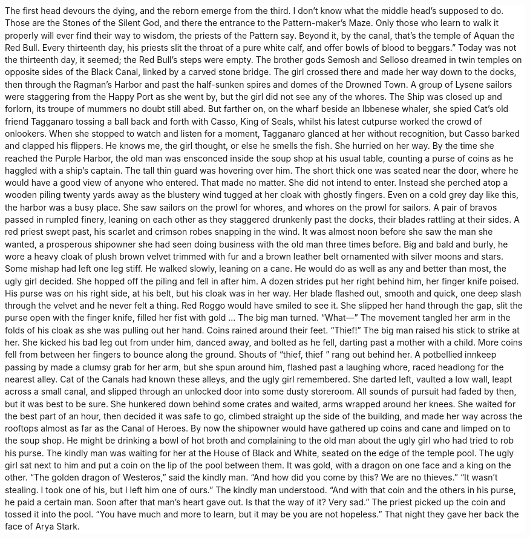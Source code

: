 The first head devours the dying, and the reborn emerge from the third. I don’t know what the middle head’s supposed to do. Those are the Stones of the Silent God, and there the entrance to the Pattern-maker’s Maze. Only those who learn to walk it properly will ever find their way to wisdom, the priests of the Pattern say. Beyond it, by the canal, that’s the temple of Aquan the Red Bull. Every thirteenth day, his priests slit the throat of a pure white calf, and offer bowls of blood to beggars.”
Today was not the thirteenth day, it seemed; the Red Bull’s steps were empty. The brother gods Semosh and Selloso dreamed in twin temples on opposite sides of the Black Canal, linked by a carved stone bridge. The girl crossed there and made her way down to the docks, then through the Ragman’s Harbor and past the half-sunken spires and domes of the Drowned Town.
A group of Lysene sailors were staggering from the Happy Port as she went by, but the girl did not see any of the whores. The Ship was closed up and forlorn, its troupe of mummers no doubt still abed. But farther on, on the wharf beside an Ibbenese whaler, she spied Cat’s old friend Tagganaro tossing a ball back and forth with Casso, King of Seals, whilst his latest cutpurse worked the crowd of onlookers. When she stopped to watch and listen for a moment, Tagganaro glanced at her without recognition, but Casso barked and clapped his flippers. He knows me, the girl thought, or else he smells the fish. She hurried on her way.
By the time she reached the Purple Harbor, the old man was ensconced inside the soup shop at his usual table, counting a purse of coins as he haggled with a ship’s captain. The tall thin guard was hovering over him.
The short thick one was seated near the door, where he would have a good view of anyone who entered. That made no matter. She did not intend to enter. Instead she perched atop a wooden piling twenty yards away as the blustery wind tugged at her cloak with ghostly fingers.
Even on a cold grey day like this, the harbor was a busy place. She saw sailors on the prowl for whores, and whores on the prowl for sailors. A pair of bravos passed in rumpled finery, leaning on each other as they staggered drunkenly past the docks, their blades rattling at their sides. A red priest swept past, his scarlet and crimson robes snapping in the wind.
It was almost noon before she saw the man she wanted, a prosperous shipowner she had seen doing business with the old man three times before.
Big and bald and burly, he wore a heavy cloak of plush brown velvet trimmed with fur and a brown leather belt ornamented with silver moons and stars. Some mishap had left one leg stiff. He walked slowly, leaning on a cane.
He would do as well as any and better than most, the ugly girl decided. She hopped off the piling and fell in after him. A dozen strides put her right behind him, her finger knife poised. His purse was on his right side, at his belt, but his cloak was in her way. Her blade flashed out, smooth and quick, one deep slash through the velvet and he never felt a thing. Red Roggo would have smiled to see it. She slipped her hand through the gap, slit the purse open with the finger knife, filled her fist with gold ...
The big man turned. “What—”
The movement tangled her arm in the folds of his cloak as she was pulling out her hand. Coins rained around their feet. “Thief!” The big man raised his stick to strike at her. She kicked his bad leg out from under him, danced away, and bolted as he fell, darting past a mother with a child. More coins fell from between her fingers to bounce along the ground. Shouts of “thief, thief ” rang out behind her. A potbellied innkeep passing by made a clumsy grab for her arm, but she spun around him, flashed past a laughing whore, raced headlong for the nearest alley.
Cat of the Canals had known these alleys, and the ugly girl remembered.
She darted left, vaulted a low wall, leapt across a small canal, and slipped through an unlocked door into some dusty storeroom. All sounds of pursuit had faded by then, but it was best to be sure. She hunkered down behind some crates and waited, arms wrapped around her knees. She waited for the best part of an hour, then decided it was safe to go, climbed straight up the side of the building, and made her way across the rooftops almost as far as the Canal of Heroes. By now the shipowner would have gathered up coins and cane and limped on to the soup shop. He might be drinking a bowl of hot broth and complaining to the old man about the ugly girl who had tried to rob his purse.
The kindly man was waiting for her at the House of Black and White, seated on the edge of the temple pool. The ugly girl sat next to him and put a coin on the lip of the pool between them. It was gold, with a dragon on one face and a king on the other.
“The golden dragon of Westeros,” said the kindly man. “And how did you come by this? We are no thieves.”
“It wasn’t stealing. I took one of his, but I left him one of ours.”
The kindly man understood. “And with that coin and the others in his purse, he paid a certain man. Soon after that man’s heart gave out. Is that the way of it? Very sad.” The priest picked up the coin and tossed it into the pool.
“You have much and more to learn, but it may be you are not hopeless.”
That night they gave her back the face of Arya Stark.